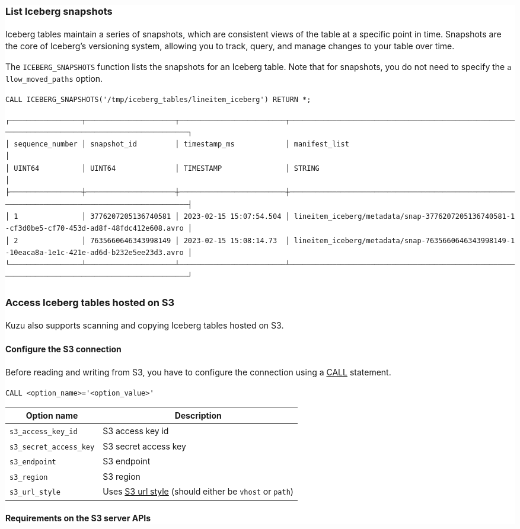 ### List Iceberg snapshots
Iceberg tables maintain a series of snapshots, which are consistent views of the table at a specific point in time.
Snapshots are the core of Iceberg’s versioning system, allowing you to track, query, and manage changes to your table over time.

The `ICEBERG_SNAPSHOTS` function lists the snapshots for an Iceberg table.
Note that for snapshots, you do not need to specify the `allow_moved_paths` option.

```cypher
CALL ICEBERG_SNAPSHOTS('/tmp/iceberg_tables/lineitem_iceberg') RETURN *;
```
```table
┌─────────────────┬─────────────────────┬─────────────────────────┬────────────────────────────────────────────────────────────────────────────────────────────────┐
│ sequence_number │ snapshot_id         │ timestamp_ms            │ manifest_list                                                                                  │
│ UINT64          │ UINT64              │ TIMESTAMP               │ STRING                                                                                         │
├─────────────────┼─────────────────────┼─────────────────────────┼────────────────────────────────────────────────────────────────────────────────────────────────┤
│ 1               │ 3776207205136740581 │ 2023-02-15 15:07:54.504 │ lineitem_iceberg/metadata/snap-3776207205136740581-1-cf3d0be5-cf70-453d-ad8f-48fdc412e608.avro │
│ 2               │ 7635660646343998149 │ 2023-02-15 15:08:14.73  │ lineitem_iceberg/metadata/snap-7635660646343998149-1-10eaca8a-1e1c-421e-ad6d-b232e5ee23d3.avro │
└─────────────────┴─────────────────────┴─────────────────────────┴────────────────────────────────────────────────────────────────────────────────────────────────┘
```

### Access Iceberg tables hosted on S3

Kuzu also supports scanning and copying Iceberg tables hosted on S3.

#### Configure the S3 connection

Before reading and writing from S3, you have to configure the connection using a [CALL](/cypher/configuration) statement.
```cypher
CALL <option_name>='<option_value>'
```

| Option name | Description |
|----------|----------|
| `s3_access_key_id` | S3 access key id |
| `s3_secret_access_key` | S3 secret access key |
| `s3_endpoint` | S3 endpoint |
| `s3_region` | S3 region |
| `s3_url_style` | Uses [S3 url style](https://docs.aws.amazon.com/AmazonS3/latest/userguide/VirtualHosting.html) (should either be `vhost` or `path`) |

#### Requirements on the S3 server APIs
